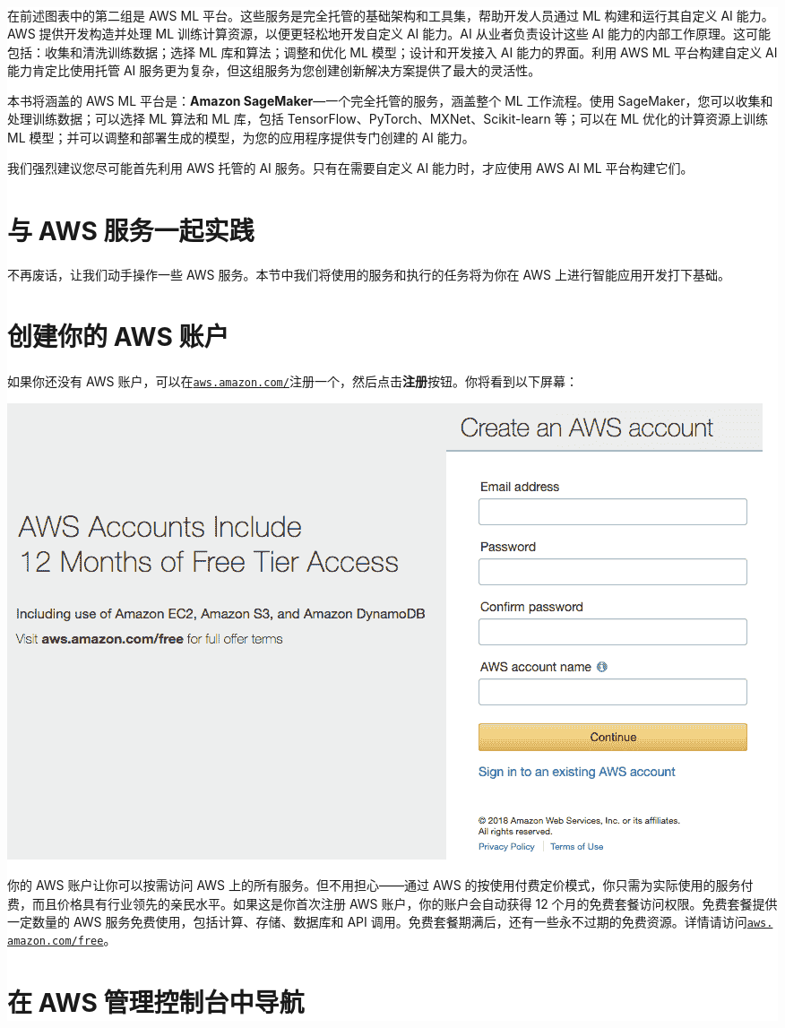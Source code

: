 在前述图表中的第二组是 AWS ML 平台。这些服务是完全托管的基础架构和工具集，帮助开发人员通过 ML 构建和运行其自定义 AI 能力。AWS 提供开发构造并处理 ML 训练计算资源，以便更轻松地开发自定义 AI 能力。AI 从业者负责设计这些 AI 能力的内部工作原理。这可能包括：收集和清洗训练数据；选择 ML 库和算法；调整和优化 ML 模型；设计和开发接入 AI 能力的界面。利用 AWS ML 平台构建自定义 AI 能力肯定比使用托管 AI 服务更为复杂，但这组服务为您创建创新解决方案提供了最大的灵活性。

本书将涵盖的 AWS ML 平台是：**Amazon SageMaker**—一个完全托管的服务，涵盖整个 ML 工作流程。使用 SageMaker，您可以收集和处理训练数据；可以选择 ML 算法和 ML 库，包括 TensorFlow、PyTorch、MXNet、Scikit-learn 等；可以在 ML 优化的计算资源上训练 ML 模型；并可以调整和部署生成的模型，为您的应用程序提供专门创建的 AI 能力。

我们强烈建议您尽可能首先利用 AWS 托管的 AI 服务。只有在需要自定义 AI 能力时，才应使用 AWS AI ML 平台构建它们。

# 与 AWS 服务一起实践

不再废话，让我们动手操作一些 AWS 服务。本节中我们将使用的服务和执行的任务将为你在 AWS 上进行智能应用开发打下基础。

# 创建你的 AWS 账户

如果你还没有 AWS 账户，可以在[`aws.amazon.com/`](https://aws.amazon.com/)注册一个，然后点击**注册**按钮。你将看到以下屏幕：

![](img/403f0134-f0dc-4648-bbbe-e275d86d07dc.png)

你的 AWS 账户让你可以按需访问 AWS 上的所有服务。但不用担心——通过 AWS 的按使用付费定价模式，你只需为实际使用的服务付费，而且价格具有行业领先的亲民水平。如果这是你首次注册 AWS 账户，你的账户会自动获得 12 个月的免费套餐访问权限。免费套餐提供一定数量的 AWS 服务免费使用，包括计算、存储、数据库和 API 调用。免费套餐期满后，还有一些永不过期的免费资源。详情请访问[`aws.amazon.com/free`](https://aws.amazon.com/free)。

# 在 AWS 管理控制台中导航
